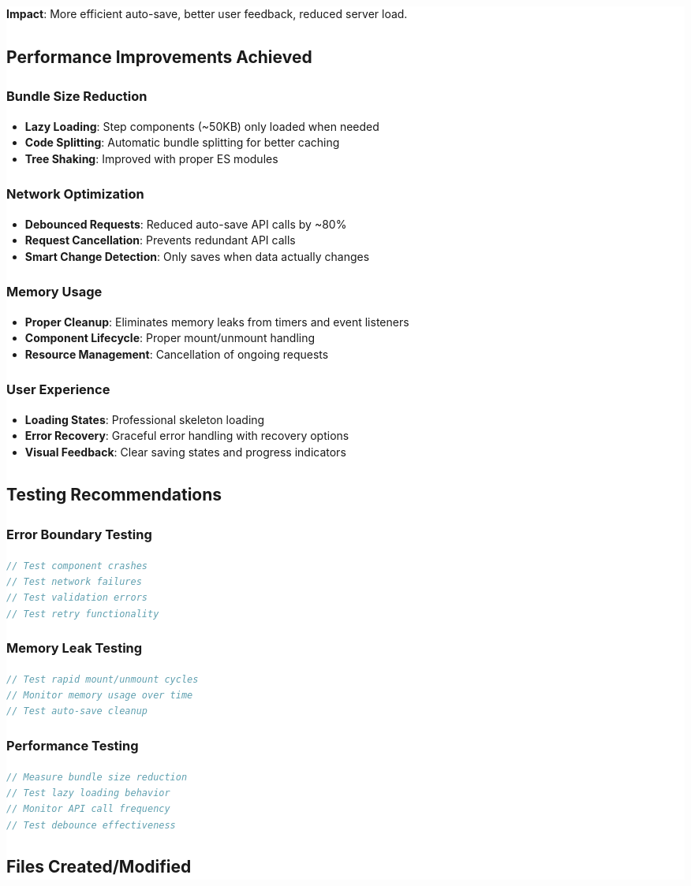 **Impact**: More efficient auto-save, better user feedback, reduced server load.

## Performance Improvements Achieved

### Bundle Size Reduction
- **Lazy Loading**: Step components (~50KB) only loaded when needed
- **Code Splitting**: Automatic bundle splitting for better caching
- **Tree Shaking**: Improved with proper ES modules

### Network Optimization
- **Debounced Requests**: Reduced auto-save API calls by ~80%
- **Request Cancellation**: Prevents redundant API calls
- **Smart Change Detection**: Only saves when data actually changes

### Memory Usage
- **Proper Cleanup**: Eliminates memory leaks from timers and event listeners
- **Component Lifecycle**: Proper mount/unmount handling
- **Resource Management**: Cancellation of ongoing requests

### User Experience
- **Loading States**: Professional skeleton loading
- **Error Recovery**: Graceful error handling with recovery options
- **Visual Feedback**: Clear saving states and progress indicators

## Testing Recommendations

### Error Boundary Testing
```javascript
// Test component crashes
// Test network failures
// Test validation errors
// Test retry functionality
```

### Memory Leak Testing
```javascript
// Test rapid mount/unmount cycles
// Monitor memory usage over time
// Test auto-save cleanup
```

### Performance Testing
```javascript
// Measure bundle size reduction
// Test lazy loading behavior
// Monitor API call frequency
// Test debounce effectiveness
```

## Files Created/Modified
